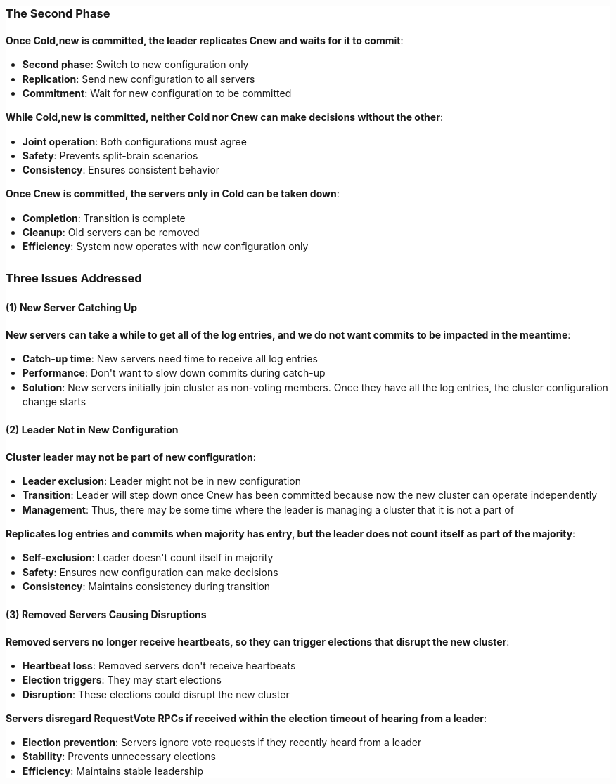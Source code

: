 ### The Second Phase

**Once Cold,new is committed, the leader replicates Cnew and waits for it to commit**:
- **Second phase**: Switch to new configuration only
- **Replication**: Send new configuration to all servers
- **Commitment**: Wait for new configuration to be committed

**While Cold,new is committed, neither Cold nor Cnew can make decisions without the other**:
- **Joint operation**: Both configurations must agree
- **Safety**: Prevents split-brain scenarios
- **Consistency**: Ensures consistent behavior

**Once Cnew is committed, the servers only in Cold can be taken down**:
- **Completion**: Transition is complete
- **Cleanup**: Old servers can be removed
- **Efficiency**: System now operates with new configuration only

### Three Issues Addressed

#### (1) New Server Catching Up

**New servers can take a while to get all of the log entries, and we do not want commits to be impacted in the meantime**:
- **Catch-up time**: New servers need time to receive all log entries
- **Performance**: Don't want to slow down commits during catch-up
- **Solution**: New servers initially join cluster as non-voting members. Once they have all the log entries, the cluster configuration change starts

#### (2) Leader Not in New Configuration

**Cluster leader may not be part of new configuration**:
- **Leader exclusion**: Leader might not be in new configuration
- **Transition**: Leader will step down once Cnew has been committed because now the new cluster can operate independently
- **Management**: Thus, there may be some time where the leader is managing a cluster that it is not a part of

**Replicates log entries and commits when majority has entry, but the leader does not count itself as part of the majority**:
- **Self-exclusion**: Leader doesn't count itself in majority
- **Safety**: Ensures new configuration can make decisions
- **Consistency**: Maintains consistency during transition

#### (3) Removed Servers Causing Disruptions

**Removed servers no longer receive heartbeats, so they can trigger elections that disrupt the new cluster**:
- **Heartbeat loss**: Removed servers don't receive heartbeats
- **Election triggers**: They may start elections
- **Disruption**: These elections could disrupt the new cluster

**Servers disregard RequestVote RPCs if received within the election timeout of hearing from a leader**:
- **Election prevention**: Servers ignore vote requests if they recently heard from a leader
- **Stability**: Prevents unnecessary elections
- **Efficiency**: Maintains stable leadership
